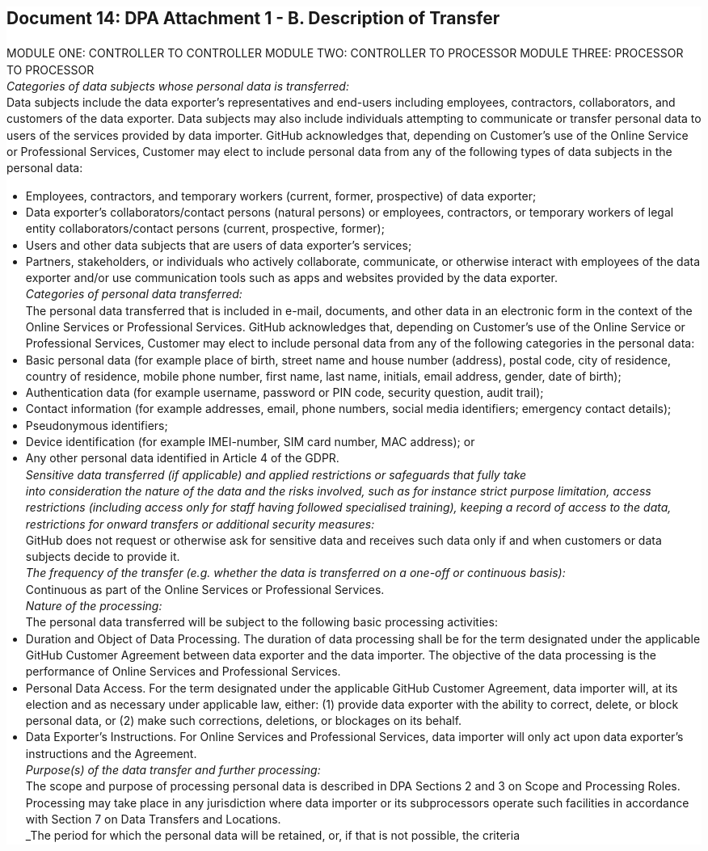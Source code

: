 ## Document 14: DPA Attachment 1 - B. Description of Transfer
MODULE ONE: CONTROLLER TO CONTROLLER
MODULE TWO: CONTROLLER TO PROCESSOR
MODULE THREE: PROCESSOR TO PROCESSOR  
_Categories of data subjects whose personal data is transferred:_  
Data subjects include the data exporter’s representatives and end-users including employees, contractors, collaborators, and customers of the data exporter. Data subjects may also include individuals attempting to communicate or transfer personal data to users of the services provided by data importer. GitHub acknowledges that, depending on Customer’s use of the Online Service or Professional Services, Customer may elect to include personal data from any of the following types of data subjects in the personal data:  
- Employees, contractors, and temporary workers (current, former, prospective) of data exporter;
- Data exporter’s collaborators/contact persons (natural persons) or employees, contractors, or temporary workers of legal entity collaborators/contact persons (current, prospective, former);
- Users and other data subjects that are users of data exporter’s services;
- Partners, stakeholders, or individuals who actively collaborate, communicate, or otherwise interact with employees of the data exporter and/or use communication tools such as apps and websites provided by the data exporter.  
_Categories of personal data transferred:_  
The personal data transferred that is included in e-mail, documents, and other data in an
electronic form in the context of the Online Services or Professional Services. GitHub
acknowledges that, depending on Customer’s use of the Online Service or Professional Services,
Customer may elect to include personal data from any of the following categories in the
personal data:  
- Basic personal data (for example place of birth, street name and house number (address), postal code, city of residence, country of residence, mobile phone number, first name, last name, initials, email address, gender, date of birth);
- Authentication data (for example username, password or PIN code, security question, audit trail);
- Contact information (for example addresses, email, phone numbers, social media identifiers; emergency contact details);
- Pseudonymous identifiers;
- Device identification (for example IMEI-number, SIM card number, MAC address); or
- Any other personal data identified in Article 4 of the GDPR.  
_Sensitive data transferred (if applicable) and applied restrictions or safeguards that fully take_  
_into consideration the nature of the data and the risks involved, such as for instance strict
purpose limitation, access restrictions (including access only for staff having followed
specialised training), keeping a record of access to the data, restrictions for onward transfers or
additional security measures:_  
GitHub does not request or otherwise ask for sensitive data and receives such data only if and
when customers or data subjects decide to provide it.  
_The frequency of the transfer (e.g. whether the data is transferred on a one-off or continuous
basis):_  
Continuous as part of the Online Services or Professional Services.  
_Nature of the processing:_  
The personal data transferred will be subject to the following basic processing activities:  
- Duration and Object of Data Processing. The duration of data processing shall be for the
term designated under the applicable GitHub Customer Agreement between data
exporter and the data importer. The objective of the data processing is the performance
of Online Services and Professional Services.
- Personal Data Access. For the term designated under the applicable GitHub Customer
Agreement, data importer will, at its election and as necessary under applicable law,
either: (1) provide data exporter with the ability to correct, delete, or block personal data,
or (2) make such corrections, deletions, or blockages on its behalf.
- Data Exporter’s Instructions. For Online Services and Professional Services, data importer
will only act upon data exporter’s instructions and the Agreement.  
_Purpose(s) of the data transfer and further processing:_  
The scope and purpose of processing personal data is described in DPA Sections 2 and 3 on
Scope and Processing Roles. Processing may take place in any jurisdiction where data importer
or its subprocessors operate such facilities in accordance with Section 7 on Data Transfers and
Locations.  
_The period for which the personal data will be retained, or, if that is not possible, the criteria